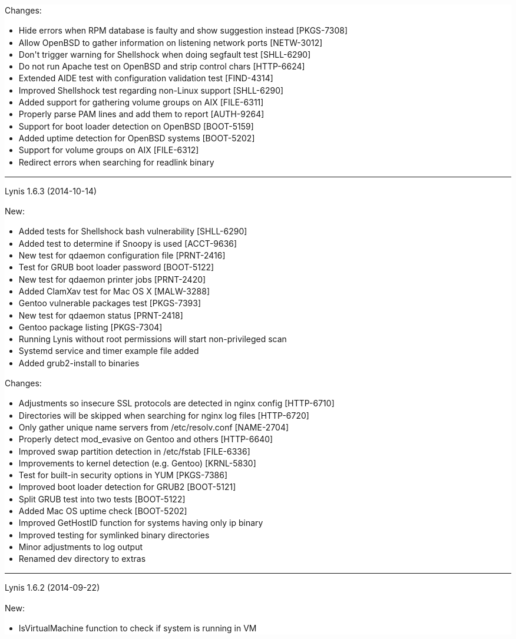 Changes:
- Hide errors when RPM database is faulty and show suggestion instead [PKGS-7308]
- Allow OpenBSD to gather information on listening network ports [NETW-3012]
- Don't trigger warning for Shellshock when doing segfault test [SHLL-6290]
- Do not run Apache test on OpenBSD and strip control chars [HTTP-6624]
- Extended AIDE test with configuration validation test [FIND-4314]
- Improved Shellshock test regarding non-Linux support [SHLL-6290]
- Added support for gathering volume groups on AIX [FILE-6311]
- Properly parse PAM lines and add them to report [AUTH-9264]
- Support for boot loader detection on OpenBSD [BOOT-5159]
- Added uptime detection for OpenBSD systems [BOOT-5202]
- Support for volume groups on AIX [FILE-6312]
- Redirect errors when searching for readlink binary

---------------------------------------------------------------------------------

Lynis 1.6.3 (2014-10-14)

New:
- Added tests for Shellshock bash vulnerability [SHLL-6290]
- Added test to determine if Snoopy is used [ACCT-9636]
- New test for qdaemon configuration file [PRNT-2416]
- Test for GRUB boot loader password [BOOT-5122]
- New test for qdaemon printer jobs [PRNT-2420]
- Added ClamXav test for Mac OS X [MALW-3288]
- Gentoo vulnerable packages test [PKGS-7393]
- New test for qdaemon status [PRNT-2418]
- Gentoo package listing [PKGS-7304]
- Running Lynis without root permissions will start non-privileged scan
- Systemd service and timer example file added
- Added grub2-install to binaries

Changes:
- Adjustments so insecure SSL protocols are detected in nginx config [HTTP-6710]
- Directories will be skipped when searching for nginx log files [HTTP-6720]
- Only gather unique name servers from /etc/resolv.conf [NAME-2704]
- Properly detect mod_evasive on Gentoo and others [HTTP-6640]
- Improved swap partition detection in /etc/fstab [FILE-6336]
- Improvements to kernel detection (e.g. Gentoo) [KRNL-5830]
- Test for built-in security options in YUM [PKGS-7386]
- Improved boot loader detection for GRUB2 [BOOT-5121]
- Split GRUB test into two tests [BOOT-5122]
- Added Mac OS uptime check [BOOT-5202]
- Improved GetHostID function for systems having only ip binary
- Improved testing for symlinked binary directories
- Minor adjustments to log output
- Renamed dev directory to extras

---------------------------------------------------------------------------------

Lynis 1.6.2 (2014-09-22)

 New:
 - IsVirtualMachine function to check if system is running in VM
